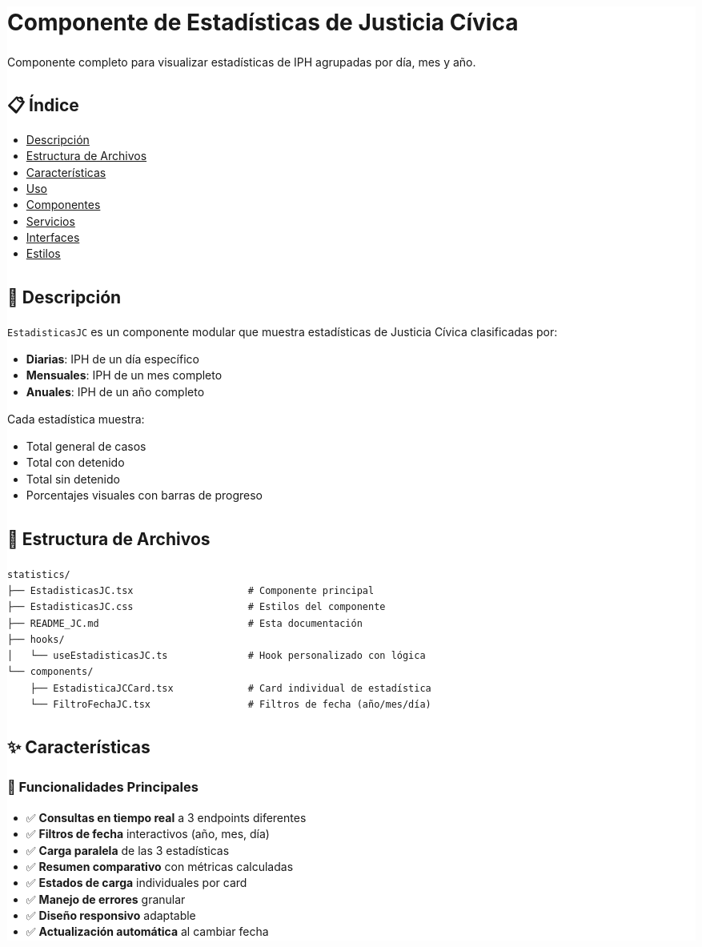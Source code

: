 # Componente de Estadísticas de Justicia Cívica

Componente completo para visualizar estadísticas de IPH agrupadas por día, mes y año.

## 📋 Índice

- [Descripción](#descripción)
- [Estructura de Archivos](#estructura-de-archivos)
- [Características](#características)
- [Uso](#uso)
- [Componentes](#componentes)
- [Servicios](#servicios)
- [Interfaces](#interfaces)
- [Estilos](#estilos)

## 📖 Descripción

`EstadisticasJC` es un componente modular que muestra estadísticas de Justicia Cívica clasificadas por:
- **Diarias**: IPH de un día específico
- **Mensuales**: IPH de un mes completo
- **Anuales**: IPH de un año completo

Cada estadística muestra:
- Total general de casos
- Total con detenido
- Total sin detenido
- Porcentajes visuales con barras de progreso

## 📁 Estructura de Archivos

```
statistics/
├── EstadisticasJC.tsx                    # Componente principal
├── EstadisticasJC.css                    # Estilos del componente
├── README_JC.md                          # Esta documentación
├── hooks/
│   └── useEstadisticasJC.ts              # Hook personalizado con lógica
└── components/
    ├── EstadisticaJCCard.tsx             # Card individual de estadística
    └── FiltroFechaJC.tsx                 # Filtros de fecha (año/mes/día)
```

## ✨ Características

### 🎯 Funcionalidades Principales

- ✅ **Consultas en tiempo real** a 3 endpoints diferentes
- ✅ **Filtros de fecha** interactivos (año, mes, día)
- ✅ **Carga paralela** de las 3 estadísticas
- ✅ **Resumen comparativo** con métricas calculadas
- ✅ **Estados de carga** individuales por card
- ✅ **Manejo de errores** granular
- ✅ **Diseño responsivo** adaptable
- ✅ **Actualización automática** al cambiar fecha
